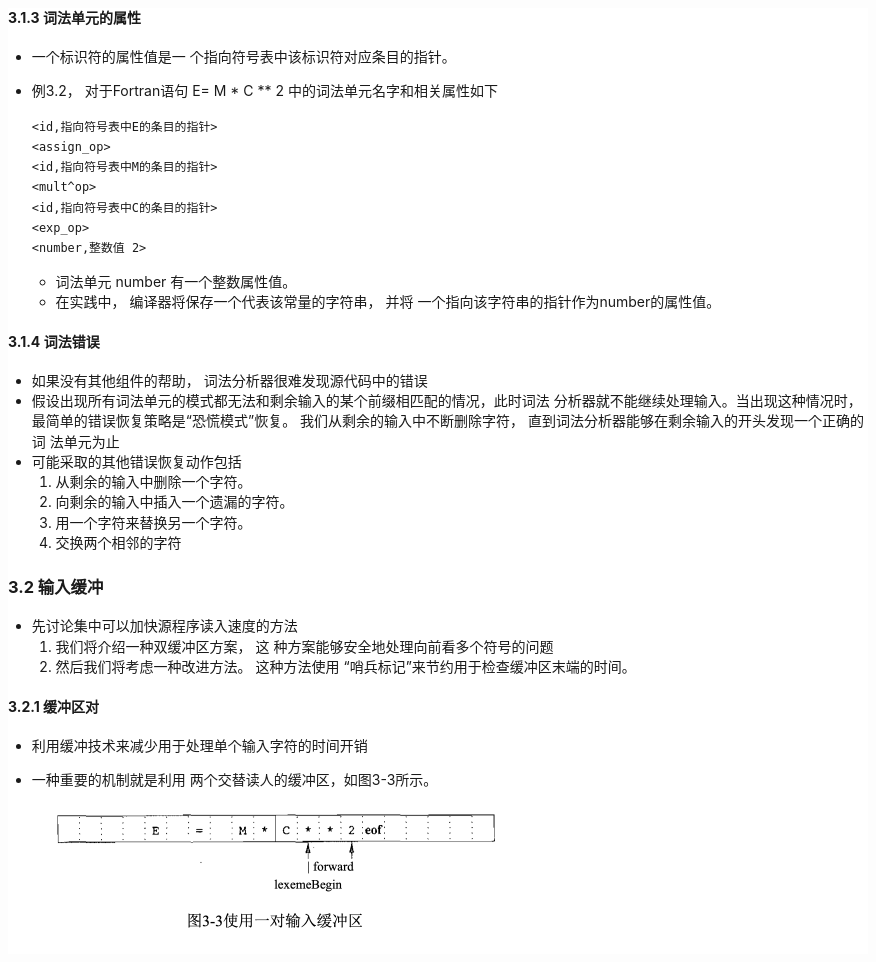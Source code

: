 #### 3.1.3 词法单元的属性

- 一个标识符的属性值是一 个指向符号表中该标识符对应条目的指针。

- 例3.2， 对于Fortran语句 E= M * C ** 2  中的词法单元名字和相关属性如下

  ```
  <id,指向符号表中E的条目的指针>
  <assign_op>
  <id,指向符号表中M的条目的指针>
  <mult^op>
  <id,指向符号表中C的条目的指针>
  <exp_op>
  <number,整数值 2>
  ```

  - 词法单元 number 有一个整数属性值。 
  - 在实践中， 编译器将保存一个代表该常量的字符串， 并将 一个指向该字符串的指针作为number的属性值。

#### 3.1.4 词法错误

+ 如果没有其他组件的帮助， 词法分析器很难发现源代码中的错误
+ 假设出现所有词法单元的模式都无法和剩余输入的某个前缀相匹配的情况，此时词法 分析器就不能继续处理输入。当出现这种情况时，最简单的错误恢复策略是“恐慌模式”恢复。 我们从剩余的输入中不断删除字符， 直到词法分析器能够在剩余输入的开头发现一个正确的词 法单元为止
+ 可能采取的其他错误恢复动作包括
  1. 从剩余的输入中删除一个字符。
  2. 向剩余的输入中插入一个遗漏的字符。
  3. 用一个字符来替换另一个字符。
  4. 交换两个相邻的字符

### 3.2 输入缓冲

+ 先讨论集中可以加快源程序读入速度的方法
  1. 我们将介绍一种双缓冲区方案， 这 种方案能够安全地处理向前看多个符号的问题
  2. 然后我们将考虑一种改进方法。 这种方法使用 “哨兵标记”来节约用于检查缓冲区末端的时间。

#### 3.2.1 缓冲区对

+ 利用缓冲技术来减少用于处理单个输入字符的时间开销

+ 一种重要的机制就是利用 两个交替读人的缓冲区，如图3-3所示。

  <img src="./images/词法分析35.png"  style="zoom:50%"    />
